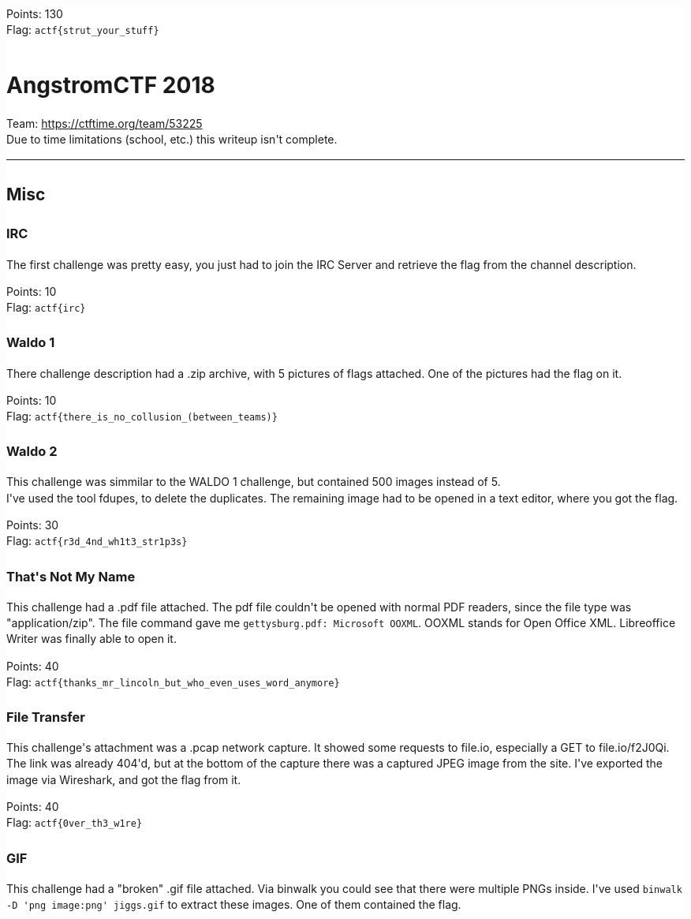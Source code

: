 Points: 130  
Flag: `actf{strut_your_stuff}`

# AngstromCTF 2018
Team: https://ctftime.org/team/53225  
Due to time limitations (school, etc.) this writeup isn't complete.  
  
----------

## **Misc**
### **IRC**
The first challenge was pretty easy, you just had to join the IRC Server and retrieve the flag from the channel description.
  
Points: 10  
Flag: `actf{irc}`  

### **Waldo 1**
There challenge description had a .zip archive, with 5 pictures of flags attached. One of the pictures had the flag on it.  
  
Points: 10  
Flag: `actf{there_is_no_collusion_(between_teams)}`  
  
### **Waldo 2**
This challenge was simmilar to the WALDO 1 challenge, but contained 500 images instead of 5.  
I've used the tool fdupes, to delete the duplicates. The remaining image had to be opened in a text editor, where you got the flag.  
  
Points: 30  
Flag: `actf{r3d_4nd_wh1t3_str1p3s}`  
  
### **That's Not My Name**
This challenge had a .pdf file attached. The pdf file couldn't be opened with normal PDF readers, since the file type was "application/zip". The file command gave me `gettysburg.pdf: Microsoft OOXML`. OOXML stands for Open Office XML. Libreoffice Writer was finally able to open it.  
  
Points: 40  
Flag: `actf{thanks_mr_lincoln_but_who_even_uses_word_anymore}`  
  
### **File Transfer**
This challenge's attachment was a .pcap network capture. It showed some requests to file.io, especially a GET to file.io/f2J0Qi. The link was already 404'd, but at the bottom of the capture there was a captured JPEG image from the site. I've exported the image via Wireshark, and got the flag from it.  
  
Points: 40  
Flag: `actf{0ver_th3_w1re}`  
  
### **GIF**
This challenge had a "broken" .gif file attached. Via binwalk you could see that there were multiple PNGs inside. I've used `binwalk -D 'png image:png' jiggs.gif` to extract these images. One of them contained the flag.
  